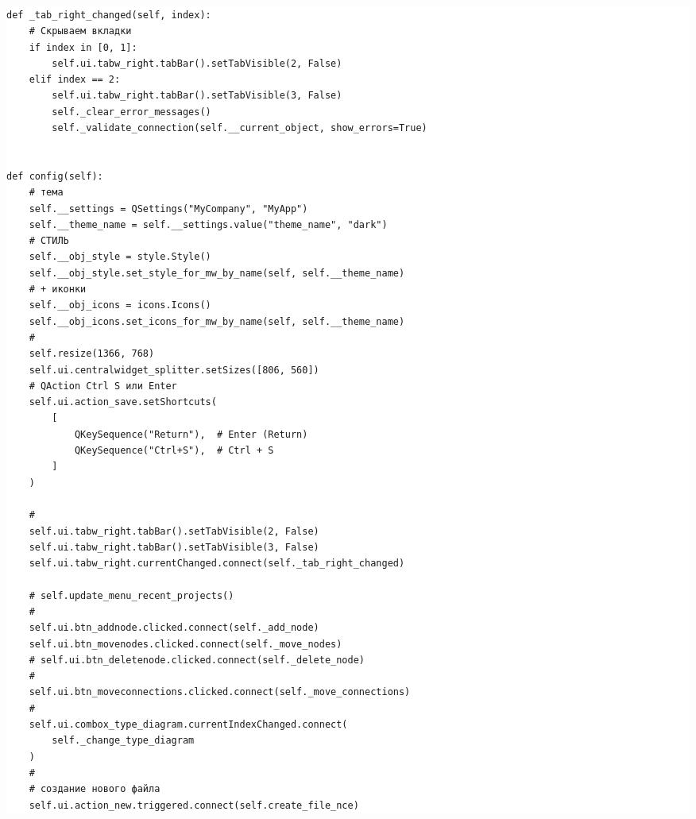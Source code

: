 
    def _tab_right_changed(self, index):
        # Скрываем вкладки
        if index in [0, 1]:
            self.ui.tabw_right.tabBar().setTabVisible(2, False)
        elif index == 2:
            self.ui.tabw_right.tabBar().setTabVisible(3, False)
            self._clear_error_messages()
            self._validate_connection(self.__current_object, show_errors=True)
            

    def config(self):
        # тема
        self.__settings = QSettings("MyCompany", "MyApp")
        self.__theme_name = self.__settings.value("theme_name", "dark")
        # СТИЛЬ
        self.__obj_style = style.Style()
        self.__obj_style.set_style_for_mw_by_name(self, self.__theme_name)
        # + иконки
        self.__obj_icons = icons.Icons()
        self.__obj_icons.set_icons_for_mw_by_name(self, self.__theme_name)       
        #
        self.resize(1366, 768)
        self.ui.centralwidget_splitter.setSizes([806, 560])
        # QAction Ctrl S или Enter
        self.ui.action_save.setShortcuts(
            [
                QKeySequence("Return"),  # Enter (Return)
                QKeySequence("Ctrl+S"),  # Ctrl + S
            ]
        )

        #
        self.ui.tabw_right.tabBar().setTabVisible(2, False)
        self.ui.tabw_right.tabBar().setTabVisible(3, False)
        self.ui.tabw_right.currentChanged.connect(self._tab_right_changed)

        # self.update_menu_recent_projects()
        #
        self.ui.btn_addnode.clicked.connect(self._add_node)
        self.ui.btn_movenodes.clicked.connect(self._move_nodes)
        # self.ui.btn_deletenode.clicked.connect(self._delete_node)
        #
        self.ui.btn_moveconnections.clicked.connect(self._move_connections)
        #
        self.ui.combox_type_diagram.currentIndexChanged.connect(
            self._change_type_diagram
        )
        #
        # создание нового файла
        self.ui.action_new.triggered.connect(self.create_file_nce)